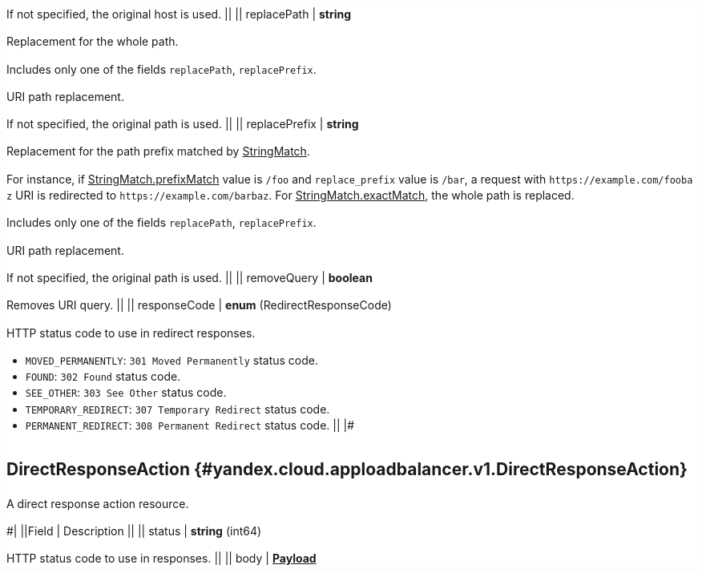 If not specified, the original host is used. ||
|| replacePath | **string**

Replacement for the whole path.

Includes only one of the fields `replacePath`, `replacePrefix`.

URI path replacement.

If not specified, the original path is used. ||
|| replacePrefix | **string**

Replacement for the path prefix matched by [StringMatch](#yandex.cloud.apploadbalancer.v1.StringMatch).

For instance, if [StringMatch.prefixMatch](#yandex.cloud.apploadbalancer.v1.StringMatch) value is `/foo` and `replace_prefix` value is `/bar`,
a request with `https://example.com/foobaz` URI is redirected to `https://example.com/barbaz`.
For [StringMatch.exactMatch](#yandex.cloud.apploadbalancer.v1.StringMatch), the whole path is replaced.

Includes only one of the fields `replacePath`, `replacePrefix`.

URI path replacement.

If not specified, the original path is used. ||
|| removeQuery | **boolean**

Removes URI query. ||
|| responseCode | **enum** (RedirectResponseCode)

HTTP status code to use in redirect responses.

- `MOVED_PERMANENTLY`: `301 Moved Permanently` status code.
- `FOUND`: `302 Found` status code.
- `SEE_OTHER`: `303 See Other` status code.
- `TEMPORARY_REDIRECT`: `307 Temporary Redirect` status code.
- `PERMANENT_REDIRECT`: `308 Permanent Redirect` status code. ||
|#

## DirectResponseAction {#yandex.cloud.apploadbalancer.v1.DirectResponseAction}

A direct response action resource.

#|
||Field | Description ||
|| status | **string** (int64)

HTTP status code to use in responses. ||
|| body | **[Payload](#yandex.cloud.apploadbalancer.v1.Payload)**
